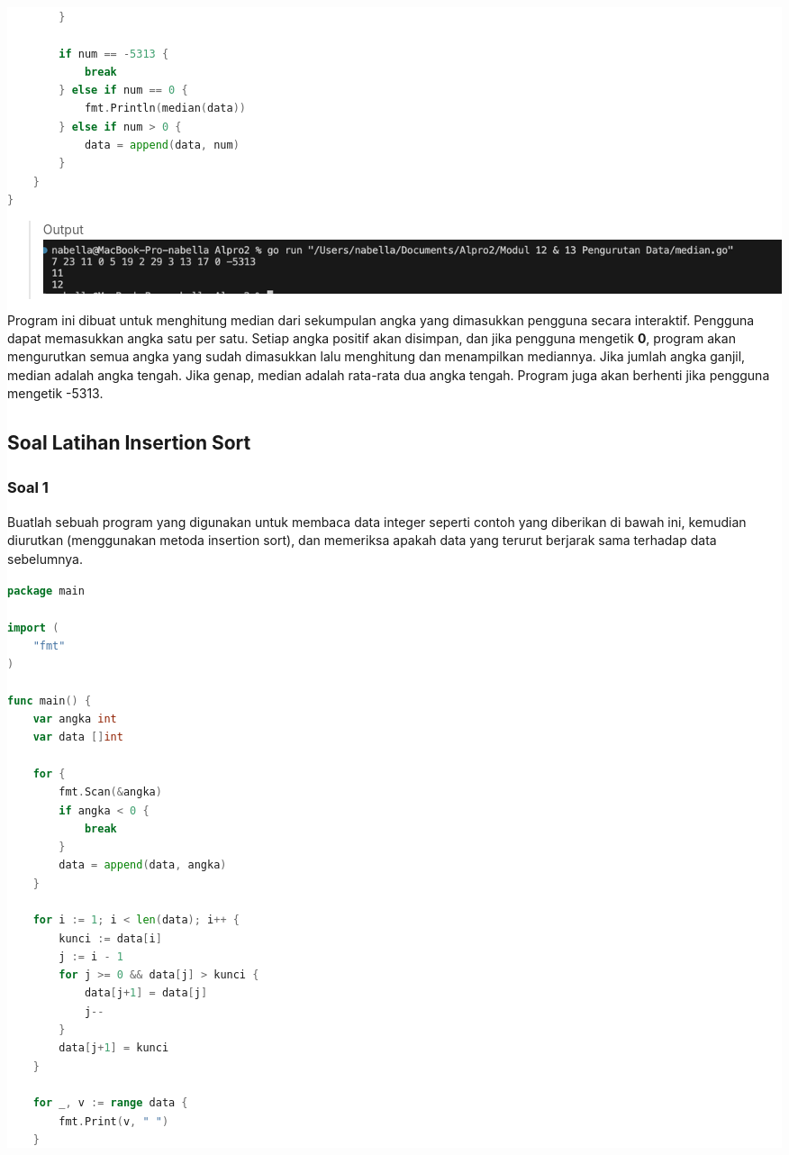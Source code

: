 ```go
		}

		if num == -5313 {
			break
		} else if num == 0 {
			fmt.Println(median(data))
		} else if num > 0 {
			data = append(data, num)
		}
	}
}
```

> Output
> ![](output/soal3.png)

Program ini dibuat untuk menghitung median dari sekumpulan angka yang dimasukkan pengguna secara interaktif. Pengguna dapat memasukkan angka satu per satu. Setiap angka positif akan disimpan, dan jika pengguna mengetik **0**, program akan mengurutkan semua angka yang sudah dimasukkan lalu menghitung dan menampilkan mediannya. Jika jumlah angka ganjil, median adalah angka tengah. Jika genap, median adalah rata-rata dua angka tengah. Program juga akan berhenti jika pengguna mengetik -5313. 
## Soal Latihan Insertion Sort
### Soal 1
Buatlah sebuah program yang digunakan untuk membaca data integer seperti contoh yang diberikan di bawah ini, kemudian diurutkan (menggunakan metoda insertion sort), dan memeriksa apakah data yang terurut berjarak sama terhadap data sebelumnya.

```go
package main

import (
	"fmt"
)

func main() {
	var angka int
	var data []int

	for {
		fmt.Scan(&angka)
		if angka < 0 {
			break
		}
		data = append(data, angka)
	}

	for i := 1; i < len(data); i++ {
		kunci := data[i]
		j := i - 1
		for j >= 0 && data[j] > kunci {
			data[j+1] = data[j]
			j--
		}
		data[j+1] = kunci
	}

	for _, v := range data {
		fmt.Print(v, " ")
	}
```